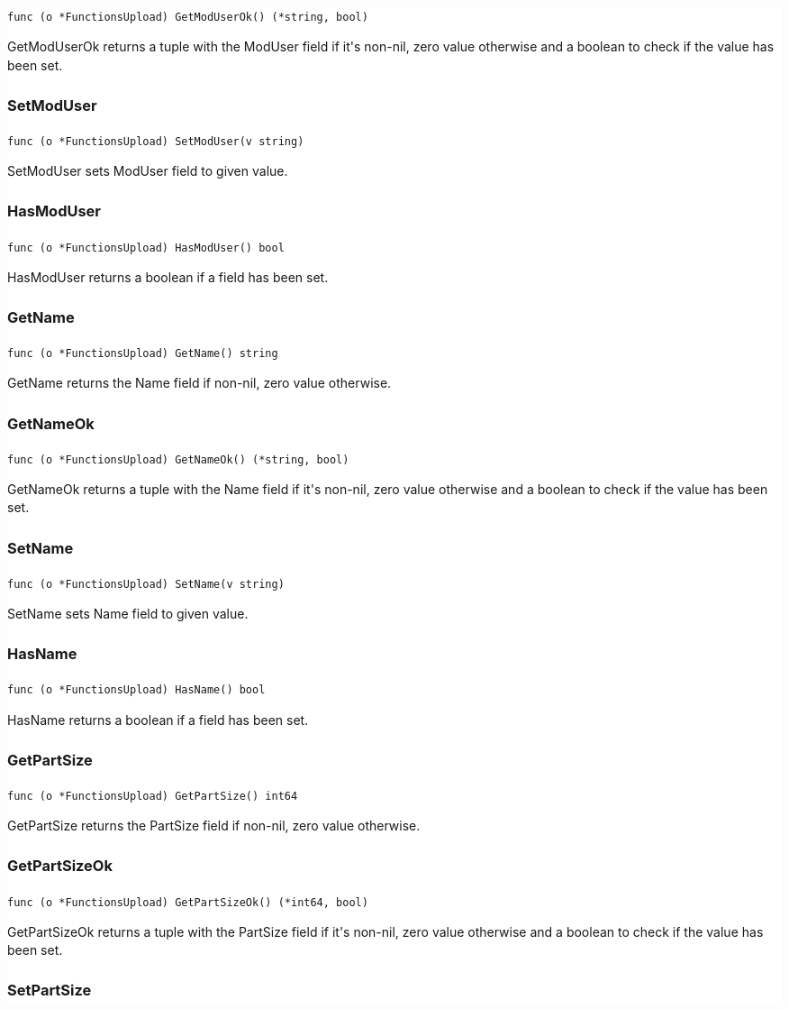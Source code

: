 `func (o *FunctionsUpload) GetModUserOk() (*string, bool)`

GetModUserOk returns a tuple with the ModUser field if it's non-nil, zero value otherwise
and a boolean to check if the value has been set.

### SetModUser

`func (o *FunctionsUpload) SetModUser(v string)`

SetModUser sets ModUser field to given value.

### HasModUser

`func (o *FunctionsUpload) HasModUser() bool`

HasModUser returns a boolean if a field has been set.

### GetName

`func (o *FunctionsUpload) GetName() string`

GetName returns the Name field if non-nil, zero value otherwise.

### GetNameOk

`func (o *FunctionsUpload) GetNameOk() (*string, bool)`

GetNameOk returns a tuple with the Name field if it's non-nil, zero value otherwise
and a boolean to check if the value has been set.

### SetName

`func (o *FunctionsUpload) SetName(v string)`

SetName sets Name field to given value.

### HasName

`func (o *FunctionsUpload) HasName() bool`

HasName returns a boolean if a field has been set.

### GetPartSize

`func (o *FunctionsUpload) GetPartSize() int64`

GetPartSize returns the PartSize field if non-nil, zero value otherwise.

### GetPartSizeOk

`func (o *FunctionsUpload) GetPartSizeOk() (*int64, bool)`

GetPartSizeOk returns a tuple with the PartSize field if it's non-nil, zero value otherwise
and a boolean to check if the value has been set.

### SetPartSize
